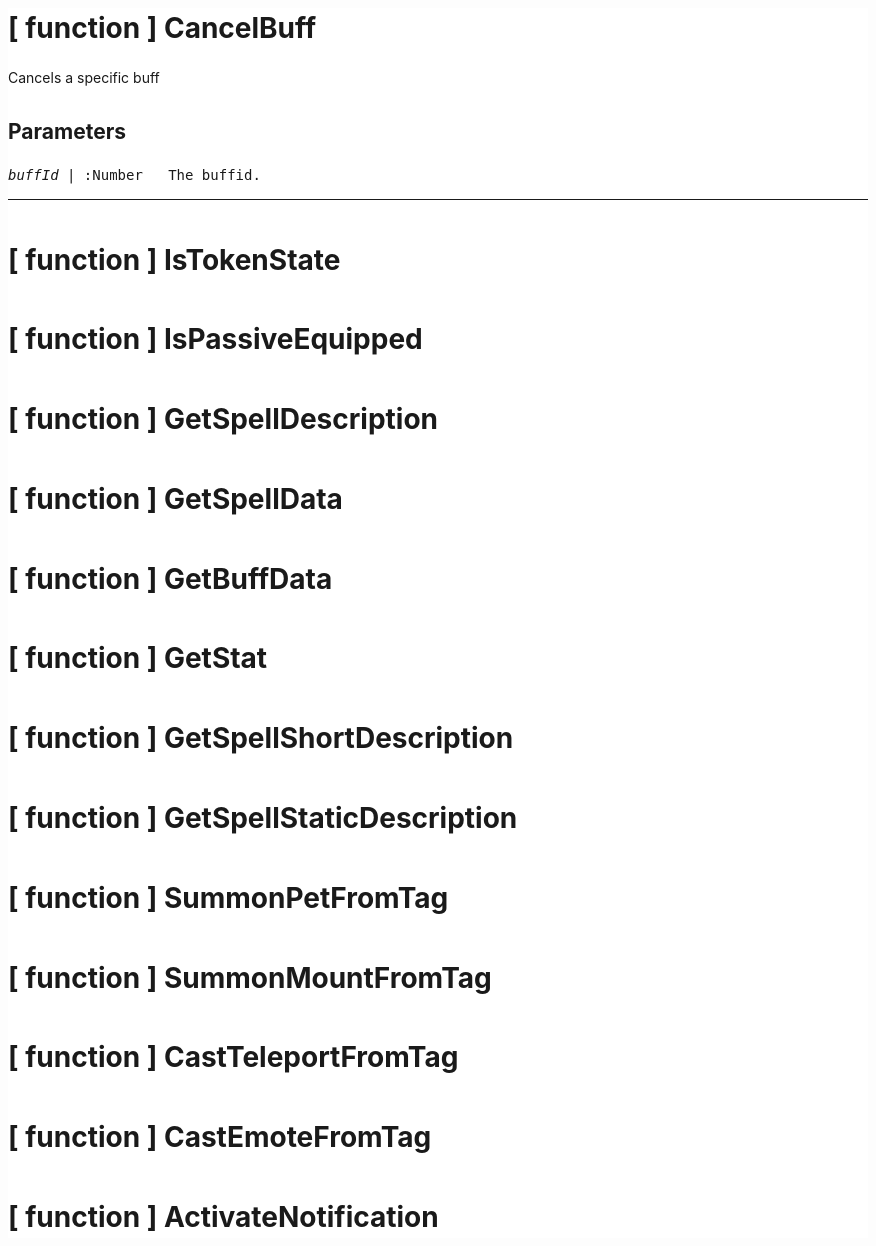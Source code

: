 # [ function ] CancelBuff

Cancels a specific buff

## Parameters

<pre>
<em>buffId</em> | :Number   The buffid.
</pre>

---

# [ function ] IsTokenState

# [ function ] IsPassiveEquipped

# [ function ] GetSpellDescription

# [ function ] GetSpellData

# [ function ] GetBuffData

# [ function ] GetStat

# [ function ] GetSpellShortDescription

# [ function ] GetSpellStaticDescription

# [ function ] SummonPetFromTag

# [ function ] SummonMountFromTag

# [ function ] CastTeleportFromTag

# [ function ] CastEmoteFromTag

# [ function ] ActivateNotification

